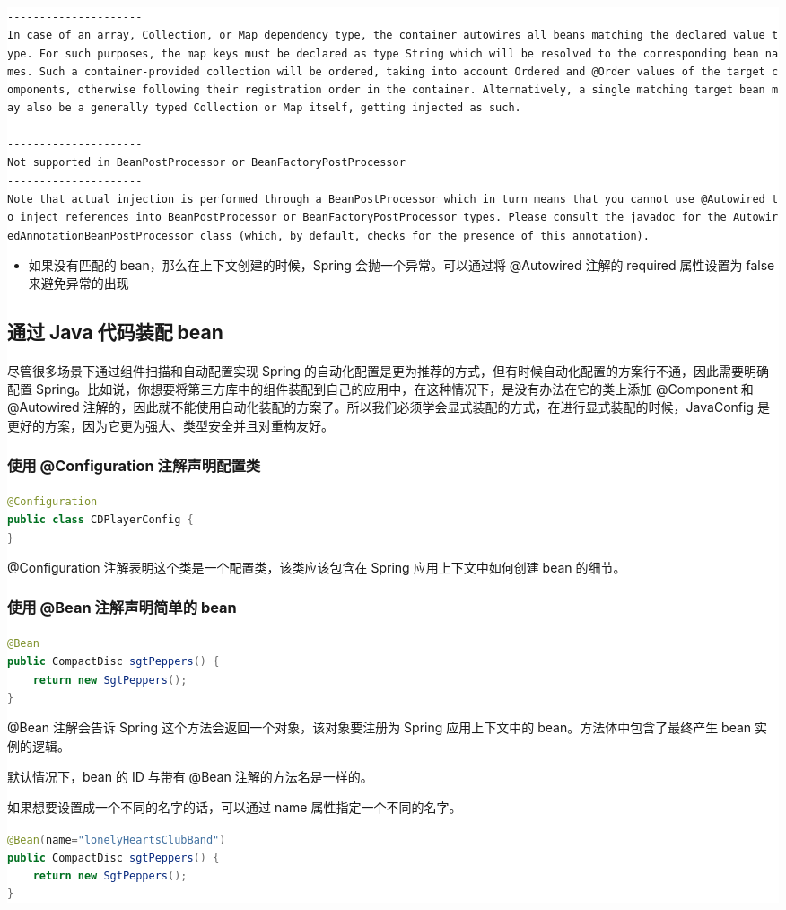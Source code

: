 ```
---------------------
In case of an array, Collection, or Map dependency type, the container autowires all beans matching the declared value type. For such purposes, the map keys must be declared as type String which will be resolved to the corresponding bean names. Such a container-provided collection will be ordered, taking into account Ordered and @Order values of the target components, otherwise following their registration order in the container. Alternatively, a single matching target bean may also be a generally typed Collection or Map itself, getting injected as such.

---------------------
Not supported in BeanPostProcessor or BeanFactoryPostProcessor
---------------------
Note that actual injection is performed through a BeanPostProcessor which in turn means that you cannot use @Autowired to inject references into BeanPostProcessor or BeanFactoryPostProcessor types. Please consult the javadoc for the AutowiredAnnotationBeanPostProcessor class (which, by default, checks for the presence of this annotation).
```

- 如果没有匹配的 bean，那么在上下文创建的时候，Spring 会抛一个异常。可以通过将 @Autowired 注解的 required 属性设置为 false 来避免异常的出现

## 通过 Java 代码装配 bean

尽管很多场景下通过组件扫描和自动配置实现 Spring 的自动化配置是更为推荐的方式，但有时候自动化配置的方案行不通，因此需要明确配置 Spring。比如说，你想要将第三方库中的组件装配到自己的应用中，在这种情况下，是没有办法在它的类上添加 @Component 和 @Autowired 注解的，因此就不能使用自动化装配的方案了。所以我们必须学会显式装配的方式，在进行显式装配的时候，JavaConfig 是更好的方案，因为它更为强大、类型安全并且对重构友好。

### 使用 @Configuration 注解声明配置类

```java
@Configuration
public class CDPlayerConfig {
}
```

@Configuration 注解表明这个类是一个配置类，该类应该包含在 Spring 应用上下文中如何创建 bean 的细节。

### 使用 @Bean 注解声明简单的 bean

```java
@Bean
public CompactDisc sgtPeppers() {
    return new SgtPeppers();
}
```

@Bean 注解会告诉 Spring 这个方法会返回一个对象，该对象要注册为 Spring 应用上下文中的 bean。方法体中包含了最终产生 bean 实例的逻辑。

默认情况下，bean 的 ID 与带有 @Bean 注解的方法名是一样的。

如果想要设置成一个不同的名字的话，可以通过 name 属性指定一个不同的名字。

```java
@Bean(name="lonelyHeartsClubBand")
public CompactDisc sgtPeppers() {
    return new SgtPeppers();
}
```
